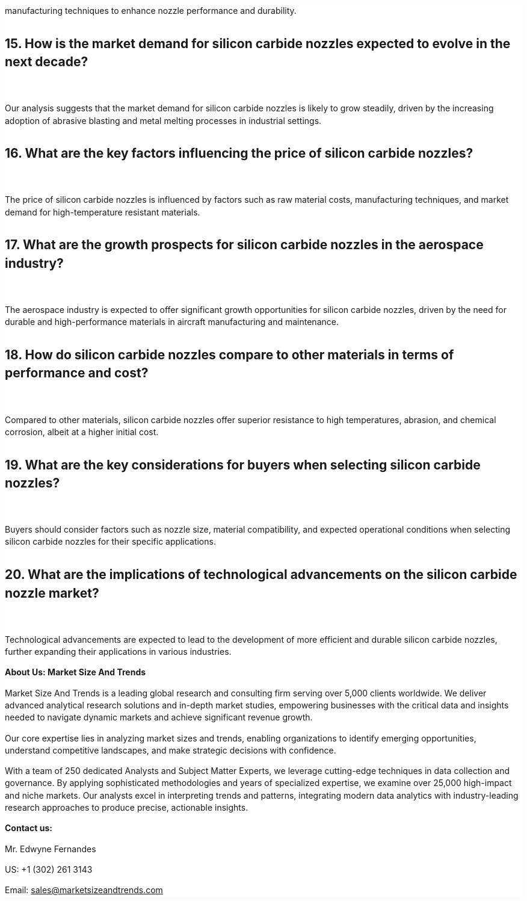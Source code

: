 manufacturing techniques to enhance nozzle performance and durability.</p><h2>15. How is the market demand for silicon carbide nozzles expected to evolve in the next decade?</h2><p>&nbsp;</p><p>Our analysis suggests that the market demand for silicon carbide nozzles is likely to grow steadily, driven by the increasing adoption of abrasive blasting and metal melting processes in industrial settings.</p><h2>16. What are the key factors influencing the price of silicon carbide nozzles?</h2><p>&nbsp;</p><p>The price of silicon carbide nozzles is influenced by factors such as raw material costs, manufacturing techniques, and market demand for high-temperature resistant materials.</p><h2>17. What are the growth prospects for silicon carbide nozzles in the aerospace industry?</h2><p>&nbsp;</p><p>The aerospace industry is expected to offer significant growth opportunities for silicon carbide nozzles, driven by the need for durable and high-performance materials in aircraft manufacturing and maintenance.</p><h2>18. How do silicon carbide nozzles compare to other materials in terms of performance and cost?</h2><p>&nbsp;</p><p>Compared to other materials, silicon carbide nozzles offer superior resistance to high temperatures, abrasion, and chemical corrosion, albeit at a higher initial cost.</p><h2>19. What are the key considerations for buyers when selecting silicon carbide nozzles?</h2><p>&nbsp;</p><p>Buyers should consider factors such as nozzle size, material compatibility, and expected operational conditions when selecting silicon carbide nozzles for their specific applications.</p><h2>20. What are the implications of technological advancements on the silicon carbide nozzle market?</h2><p>&nbsp;</p><p>Technological advancements are expected to lead to the development of more efficient and durable silicon carbide nozzles, further expanding their applications in various industries.</p></body></html></p><p><strong>About Us:&nbsp;Market Size And Trends</strong></p><p>Market Size And Trends&nbsp;is a leading global research and consulting firm serving over 5,000 clients worldwide. We deliver advanced analytical research solutions and in-depth market studies, empowering businesses with the critical data and insights needed to navigate dynamic markets and achieve significant revenue growth.</p><p>Our core expertise lies in analyzing market sizes and trends, enabling organizations to identify emerging opportunities, understand competitive landscapes, and make strategic decisions with confidence.</p><p>With a team of 250 dedicated Analysts and Subject Matter Experts, we leverage cutting-edge techniques in data collection and governance. By applying sophisticated methodologies and years of specialized expertise, we examine over 25,000 high-impact and niche markets. Our analysts excel in interpreting trends and patterns, integrating modern data analytics with industry-leading research approaches to produce precise, actionable insights.</p><p><strong>Contact us:</strong></p><p>Mr. Edwyne Fernandes</p><p>US: +1 (302) 261 3143</p><p>Email: <a href="mailto:sales@marketsizeandtrends.com">sales@marketsizeandtrends.com</a>&nbsp;</p>
